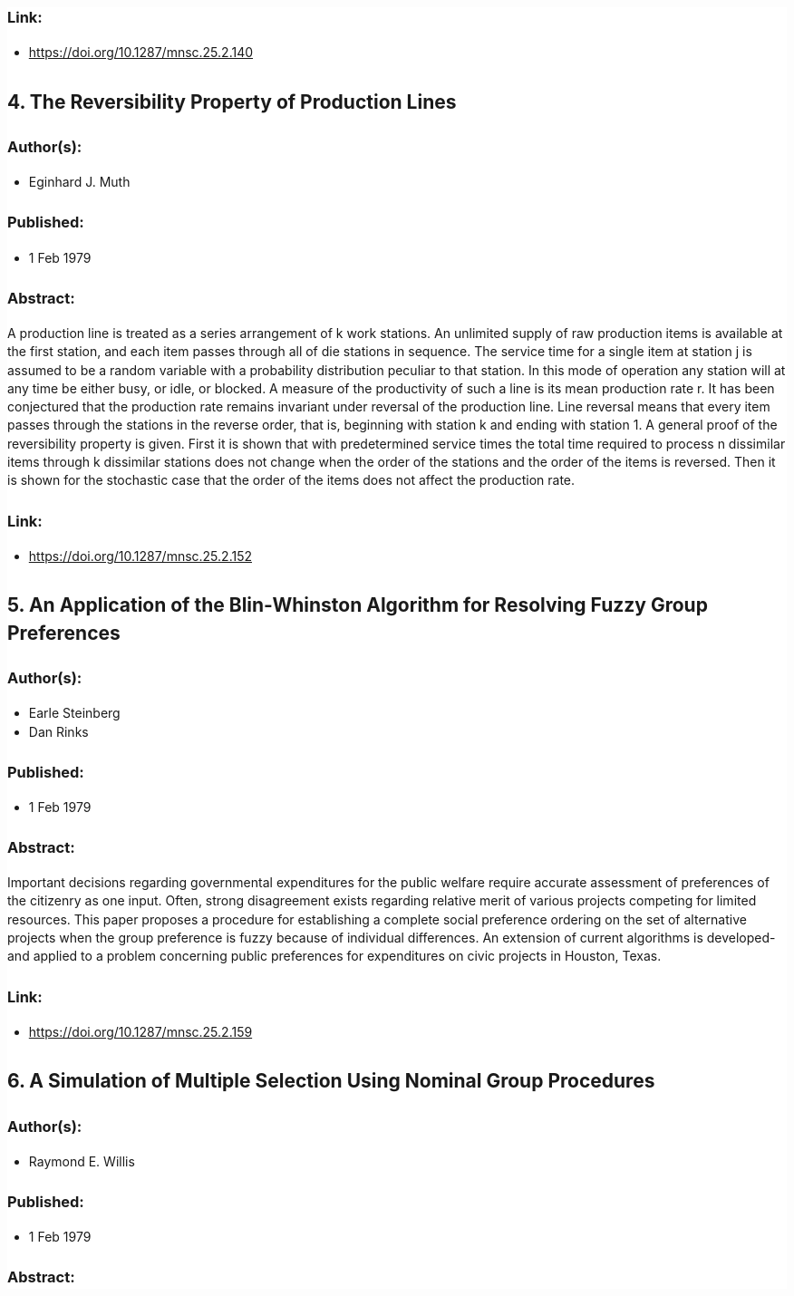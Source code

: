 ### Link:
- https://doi.org/10.1287/mnsc.25.2.140

## 4. The Reversibility Property of Production Lines
### Author(s):
- Eginhard J. Muth
### Published:
- 1 Feb 1979
### Abstract:
A production line is treated as a series arrangement of k work stations. An unlimited supply of raw production items is available at the first station, and each item passes through all of die stations in sequence. The service time for a single item at station j is assumed to be a random variable with a probability distribution peculiar to that station. In this mode of operation any station will at any time be either busy, or idle, or blocked. A measure of the productivity of such a line is its mean production rate r. It has been conjectured that the production rate remains invariant under reversal of the production line. Line reversal means that every item passes through the stations in the reverse order, that is, beginning with station k and ending with station 1. A general proof of the reversibility property is given. First it is shown that with predetermined service times the total time required to process n dissimilar items through k dissimilar stations does not change when the order of the stations and the order of the items is reversed. Then it is shown for the stochastic case that the order of the items does not affect the production rate.
### Link:
- https://doi.org/10.1287/mnsc.25.2.152

## 5. An Application of the Blin-Whinston Algorithm for Resolving Fuzzy Group Preferences
### Author(s):
- Earle Steinberg
- Dan Rinks
### Published:
- 1 Feb 1979
### Abstract:
Important decisions regarding governmental expenditures for the public welfare require accurate assessment of preferences of the citizenry as one input. Often, strong disagreement exists regarding relative merit of various projects competing for limited resources. This paper proposes a procedure for establishing a complete social preference ordering on the set of alternative projects when the group preference is fuzzy because of individual differences. An extension of current algorithms is developed-and applied to a problem concerning public preferences for expenditures on civic projects in Houston, Texas.
### Link:
- https://doi.org/10.1287/mnsc.25.2.159

## 6. A Simulation of Multiple Selection Using Nominal Group Procedures
### Author(s):
- Raymond E. Willis
### Published:
- 1 Feb 1979
### Abstract: